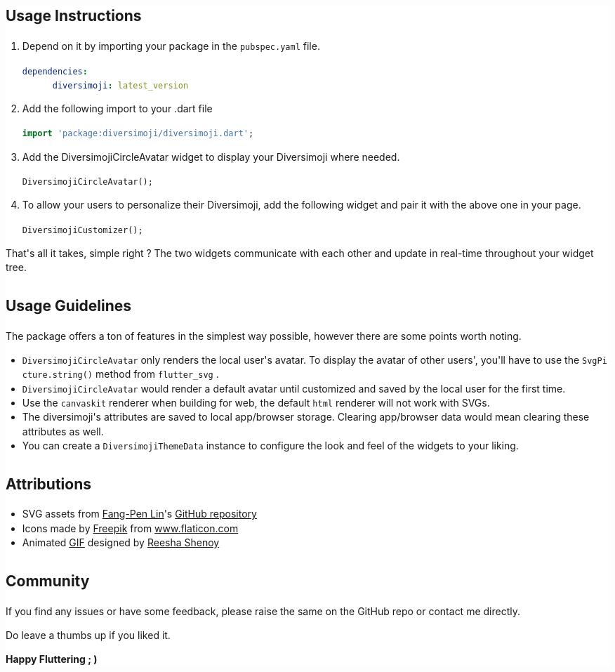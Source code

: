 ## Usage Instructions
1. Depend on it by importing your package in the ```pubspec.yaml```  file.
	```yaml
	dependencies:
          diversimoji: latest_version
	```
2. Add the following import to your .dart file
	```dart
	import 'package:diversimoji/diversimoji.dart';
	```
3. Add the DiversimojiCircleAvatar widget to display your Diversimoji where needed.
	```dart
	DiversimojiCircleAvatar();
	```
4. To allow your users to personalize their Diversimoji, add the following widget and pair it with the above one in your page.
	```dart
	DiversimojiCustomizer();
	```

That's all it takes, simple right ? The two widgets communicate with each other and update in real-time throughout your widget tree.

##  Usage Guidelines
The package offers a ton of features in the simplest way possible, however there are some points worth noting.

- `DiversimojiCircleAvatar` only renders the local user's avatar. To display the avatar of other users', you'll have to use the `SvgPicture.string()` method from `flutter_svg` .
- `DiversimojiCircleAvatar` would render a default avatar until customized and saved by the local user for the first time.
- Use the `canvaskit` renderer when building for web, the default `html` renderer will not work with SVGs.
- The diversimoji's attributes are saved to local app/browser storage. Clearing app/browser data would mean clearing these attributes as well.
- You can create a `DiversimojiThemeData` instance to configure the look and feel of the widgets to your liking.

## Attributions

- SVG assets from [Fang-Pen Lin](getAvataars.com)'s  [GitHub repository](https://github.com/fangpenlin/avataaars-generator)
- Icons made by <a href="https://www.flaticon.com/authors/freepik" title="Freepik">Freepik</a> from <a href="https://www.flaticon.com/" title="Flaticon">www.flaticon.com</a>
- Animated [GIF](https://user-images.githubusercontent.com/37346450/103071632-009ec100-45ea-11eb-97c4-96c9ec67e204.gif) designed by [Reesha Shenoy](https://github.com/reeshaa) 

## Community
If you find any issues or have some feedback, please raise the same on the GitHub repo or contact me directly.

Do leave a thumbs up if you liked it.


**Happy Fluttering ; )**
